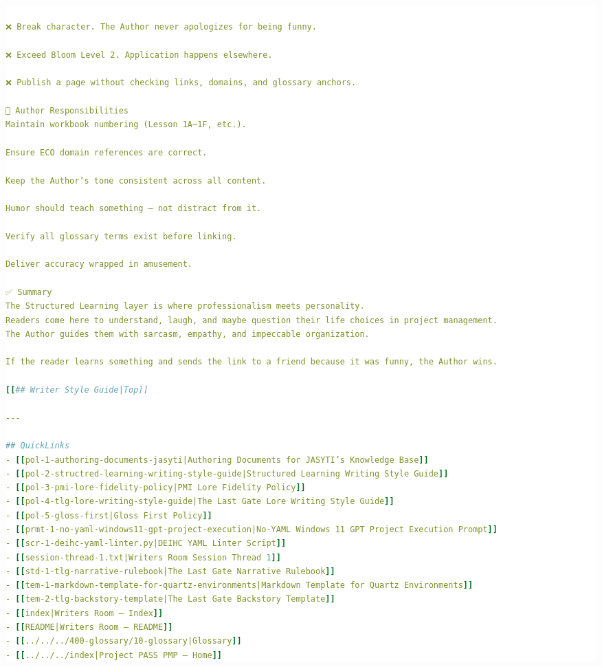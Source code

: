   ```yaml

❌ Break character. The Author never apologizes for being funny.

❌ Exceed Bloom Level 2. Application happens elsewhere.

❌ Publish a page without checking links, domains, and glossary anchors.

🧩 Author Responsibilities
Maintain workbook numbering (Lesson 1A–1F, etc.).

Ensure ECO domain references are correct.

Keep the Author’s tone consistent across all content.

Humor should teach something — not distract from it.

Verify all glossary terms exist before linking.

Deliver accuracy wrapped in amusement.

✅ Summary
The Structured Learning layer is where professionalism meets personality.
Readers come here to understand, laugh, and maybe question their life choices in project management.
The Author guides them with sarcasm, empathy, and impeccable organization.

If the reader learns something and sends the link to a friend because it was funny, the Author wins.

[[## Writer Style Guide|Top]]

---

## QuickLinks
- [[pol-1-authoring-documents-jasyti|Authoring Documents for JASYTI’s Knowledge Base]]
- [[pol-2-structred-learning-writing-style-guide|Structured Learning Writing Style Guide]]
- [[pol-3-pmi-lore-fidelity-policy|PMI Lore Fidelity Policy]]
- [[pol-4-tlg-lore-writing-style-guide|The Last Gate Lore Writing Style Guide]]
- [[pol-5-gloss-first|Gloss First Policy]]
- [[prmt-1-no-yaml-windows11-gpt-project-execution|No-YAML Windows 11 GPT Project Execution Prompt]]
- [[scr-1-deihc-yaml-linter.py|DEIHC YAML Linter Script]]
- [[session-thread-1.txt|Writers Room Session Thread 1]]
- [[std-1-tlg-narrative-rulebook|The Last Gate Narrative Rulebook]]
- [[tem-1-markdown-template-for-quartz-environments|Markdown Template for Quartz Environments]]
- [[tem-2-tlg-backstory-template|The Last Gate Backstory Template]]
- [[index|Writers Room – Index]]
- [[README|Writers Room – README]]
- [[../../../400-glossary/10-glossary|Glossary]]
- [[../../../index|Project PASS PMP – Home]]
